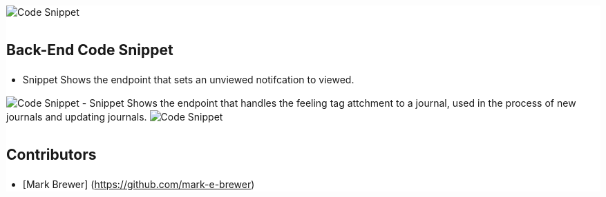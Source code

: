 <img width="600" alt="Code Snippet" src="https://private-user-images.githubusercontent.com/119375745/295343450-617579b7-d7d6-447d-a347-2c40b6fb743b.png?jwt=eyJhbGciOiJIUzI1NiIsInR5cCI6IkpXVCJ9.eyJpc3MiOiJnaXRodWIuY29tIiwiYXVkIjoicmF3LmdpdGh1YnVzZXJjb250ZW50LmNvbSIsImtleSI6ImtleTUiLCJleHAiOjE3MDQ4MzU3NTAsIm5iZiI6MTcwNDgzNTQ1MCwicGF0aCI6Ii8xMTkzNzU3NDUvMjk1MzQzNDUwLTYxNzU3OWI3LWQ3ZDYtNDQ3ZC1hMzQ3LTJjNDBiNmZiNzQzYi5wbmc_WC1BbXotQWxnb3JpdGhtPUFXUzQtSE1BQy1TSEEyNTYmWC1BbXotQ3JlZGVudGlhbD1BS0lBVkNPRFlMU0E1M1BRSzRaQSUyRjIwMjQwMTA5JTJGdXMtZWFzdC0xJTJGczMlMkZhd3M0X3JlcXVlc3QmWC1BbXotRGF0ZT0yMDI0MDEwOVQyMTI0MTBaJlgtQW16LUV4cGlyZXM9MzAwJlgtQW16LVNpZ25hdHVyZT01NjU0MzZjYjg2YWU2NWE3NTUzMzM5MWE5OGE2YzMzNmNjZTMyZmZkZTU3YmNhZTVmODkwNTY0OTJiNzA5Y2ZjJlgtQW16LVNpZ25lZEhlYWRlcnM9aG9zdCZhY3Rvcl9pZD0wJmtleV9pZD0wJnJlcG9faWQ9MCJ9.DWoaCqkwPjTPvknvA5CQakXaLU94KXazgLoNX--z7o0">

## Back-End Code Snippet
- Snippet Shows the endpoint that sets an unviewed notifcation to viewed.
<img width="600" alt="Code Snippet" src="https://private-user-images.githubusercontent.com/119375745/295344108-010a1dae-3252-4dae-8cf1-d3a2b9edb6a3.png?jwt=eyJhbGciOiJIUzI1NiIsInR5cCI6IkpXVCJ9.eyJpc3MiOiJnaXRodWIuY29tIiwiYXVkIjoicmF3LmdpdGh1YnVzZXJjb250ZW50LmNvbSIsImtleSI6ImtleTUiLCJleHAiOjE3MDQ4MzU5MzYsIm5iZiI6MTcwNDgzNTYzNiwicGF0aCI6Ii8xMTkzNzU3NDUvMjk1MzQ0MTA4LTAxMGExZGFlLTMyNTItNGRhZS04Y2YxLWQzYTJiOWVkYjZhMy5wbmc_WC1BbXotQWxnb3JpdGhtPUFXUzQtSE1BQy1TSEEyNTYmWC1BbXotQ3JlZGVudGlhbD1BS0lBVkNPRFlMU0E1M1BRSzRaQSUyRjIwMjQwMTA5JTJGdXMtZWFzdC0xJTJGczMlMkZhd3M0X3JlcXVlc3QmWC1BbXotRGF0ZT0yMDI0MDEwOVQyMTI3MTZaJlgtQW16LUV4cGlyZXM9MzAwJlgtQW16LVNpZ25hdHVyZT0yY2JlMmQ0ODBhY2MzNzY4YWRjYTc0YjU5NTUxOTk1ODdlODIzNDQ2NDVkNmZiZGUyNmM1OGE2NmMzMThiOGE5JlgtQW16LVNpZ25lZEhlYWRlcnM9aG9zdCZhY3Rvcl9pZD0wJmtleV9pZD0wJnJlcG9faWQ9MCJ9.DBvW1RL9KpJlK0RBKS_svcCQsWzWUjRNVvs1FenBT8A">
- Snippet Shows the endpoint that handles the feeling tag attchment to a journal, used in the process of new journals and updating journals.
<img width="600" alt="Code Snippet" src="https://private-user-images.githubusercontent.com/119375745/295344611-40bb24f4-e046-45cc-af5d-64eb76510d8a.png?jwt=eyJhbGciOiJIUzI1NiIsInR5cCI6IkpXVCJ9.eyJpc3MiOiJnaXRodWIuY29tIiwiYXVkIjoicmF3LmdpdGh1YnVzZXJjb250ZW50LmNvbSIsImtleSI6ImtleTUiLCJleHAiOjE3MDQ4MzYxNDIsIm5iZiI6MTcwNDgzNTg0MiwicGF0aCI6Ii8xMTkzNzU3NDUvMjk1MzQ0NjExLTQwYmIyNGY0LWUwNDYtNDVjYy1hZjVkLTY0ZWI3NjUxMGQ4YS5wbmc_WC1BbXotQWxnb3JpdGhtPUFXUzQtSE1BQy1TSEEyNTYmWC1BbXotQ3JlZGVudGlhbD1BS0lBVkNPRFlMU0E1M1BRSzRaQSUyRjIwMjQwMTA5JTJGdXMtZWFzdC0xJTJGczMlMkZhd3M0X3JlcXVlc3QmWC1BbXotRGF0ZT0yMDI0MDEwOVQyMTMwNDJaJlgtQW16LUV4cGlyZXM9MzAwJlgtQW16LVNpZ25hdHVyZT00ZTRmODRmNTFjM2FmMjI1Yzg4N2RjZGZiNDZmYTE4N2I4MGQ4NDJlNWQ0ZmVmN2QxYmY2Yzk0M2FiYTE5NTY1JlgtQW16LVNpZ25lZEhlYWRlcnM9aG9zdCZhY3Rvcl9pZD0wJmtleV9pZD0wJnJlcG9faWQ9MCJ9.tXTWcoqkbObWVxhF6gP1ddStFLsgTzZU84Ht-Kvm-hg">

## Contributors
- [Mark Brewer] (https://github.com/mark-e-brewer)
